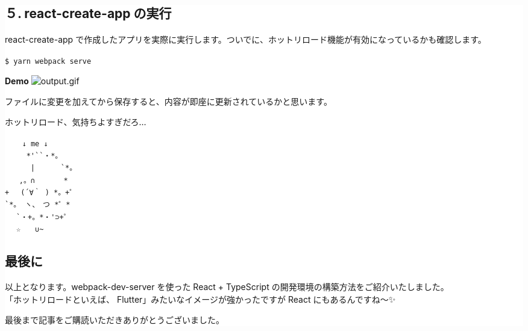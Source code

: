 ## ５. react-create-app の実行

react-create-app で作成したアプリを実際に実行します。ついでに、ホットリロード機能が有効になっているかも確認します。

```sh
$ yarn webpack serve
```

**Demo**
![output.gif](https://qiita-image-store.s3.ap-northeast-1.amazonaws.com/0/1907077/60072aa7-81b1-9840-7068-097f86dd845a.gif)

ファイルに変更を加えてから保存すると、内容が即座に更新されているかと思います。

ホットリロード、気持ちよすぎだろ…

```
    ↓ me ↓
　　　*'``・*。
　　　 |　　　 `*。
　　,。∩　　　　*
+　 (´∀｀ ) *。+゜
`*。 ヽ、　つ *゜*
　 `・+。*・'⊃+゜
　 ☆　　∪~
```

## 最後に

以上となります。webpack-dev-server を使った React + TypeScript の開発環境の構築方法をご紹介いたしました。  
「ホットリロードといえば、 Flutter」みたいなイメージが強かったですが React にもあるんですね〜✨

最後まで記事をご購読いただきありがとうございました。
